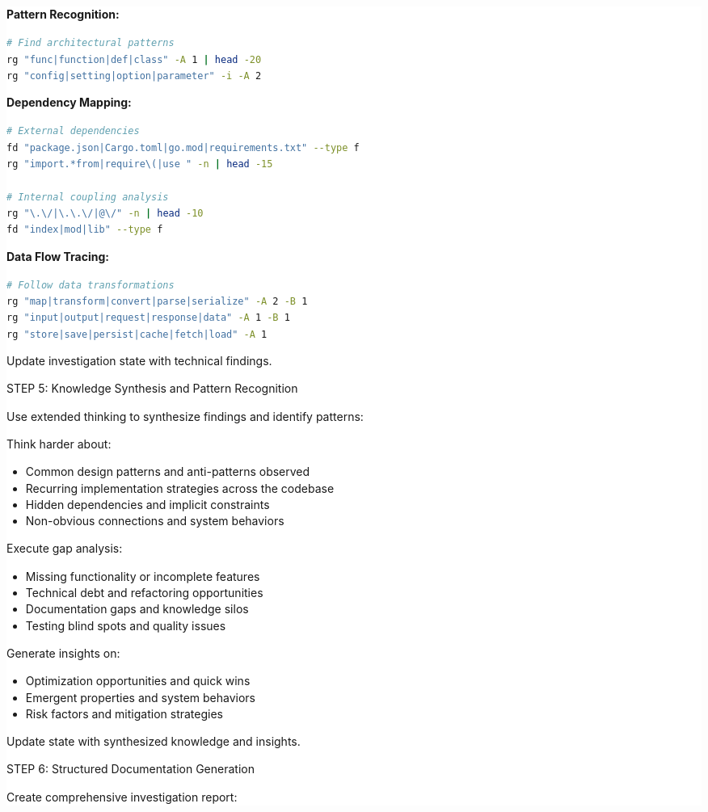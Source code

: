 **Pattern Recognition:**

```bash
# Find architectural patterns
rg "func|function|def|class" -A 1 | head -20
rg "config|setting|option|parameter" -i -A 2
```

**Dependency Mapping:**

```bash
# External dependencies
fd "package.json|Cargo.toml|go.mod|requirements.txt" --type f
rg "import.*from|require\(|use " -n | head -15

# Internal coupling analysis
rg "\.\/|\.\.\/|@\/" -n | head -10
fd "index|mod|lib" --type f
```

**Data Flow Tracing:**

```bash
# Follow data transformations
rg "map|transform|convert|parse|serialize" -A 2 -B 1
rg "input|output|request|response|data" -A 1 -B 1
rg "store|save|persist|cache|fetch|load" -A 1
```

Update investigation state with technical findings.

STEP 5: Knowledge Synthesis and Pattern Recognition

Use extended thinking to synthesize findings and identify patterns:

Think harder about:

- Common design patterns and anti-patterns observed
- Recurring implementation strategies across the codebase
- Hidden dependencies and implicit constraints
- Non-obvious connections and system behaviors

Execute gap analysis:

- Missing functionality or incomplete features
- Technical debt and refactoring opportunities
- Documentation gaps and knowledge silos
- Testing blind spots and quality issues

Generate insights on:

- Optimization opportunities and quick wins
- Emergent properties and system behaviors
- Risk factors and mitigation strategies

Update state with synthesized knowledge and insights.

STEP 6: Structured Documentation Generation

Create comprehensive investigation report:

